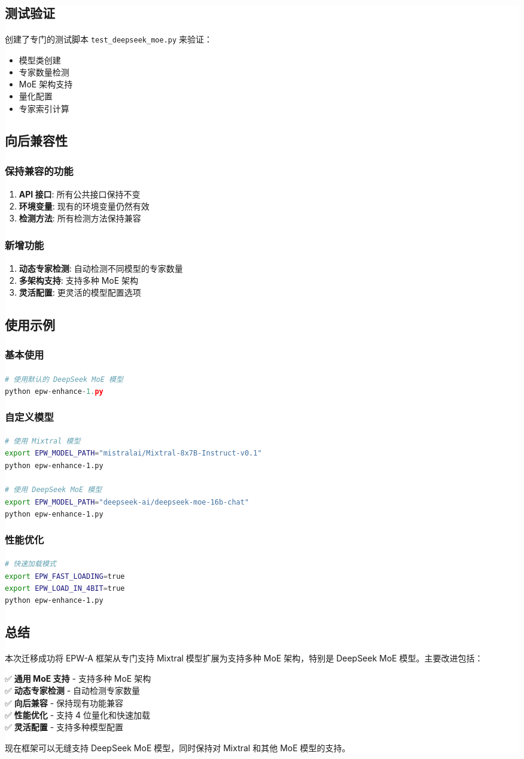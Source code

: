 ## 测试验证

创建了专门的测试脚本 `test_deepseek_moe.py` 来验证：
- 模型类创建
- 专家数量检测
- MoE 架构支持
- 量化配置
- 专家索引计算

## 向后兼容性

### 保持兼容的功能

1. **API 接口**: 所有公共接口保持不变
2. **环境变量**: 现有的环境变量仍然有效
3. **检测方法**: 所有检测方法保持兼容

### 新增功能

1. **动态专家检测**: 自动检测不同模型的专家数量
2. **多架构支持**: 支持多种 MoE 架构
3. **灵活配置**: 更灵活的模型配置选项

## 使用示例

### 基本使用

```python
# 使用默认的 DeepSeek MoE 模型
python epw-enhance-1.py
```

### 自定义模型

```bash
# 使用 Mixtral 模型
export EPW_MODEL_PATH="mistralai/Mixtral-8x7B-Instruct-v0.1"
python epw-enhance-1.py

# 使用 DeepSeek MoE 模型
export EPW_MODEL_PATH="deepseek-ai/deepseek-moe-16b-chat"
python epw-enhance-1.py
```

### 性能优化

```bash
# 快速加载模式
export EPW_FAST_LOADING=true
export EPW_LOAD_IN_4BIT=true
python epw-enhance-1.py
```

## 总结

本次迁移成功将 EPW-A 框架从专门支持 Mixtral 模型扩展为支持多种 MoE 架构，特别是 DeepSeek MoE 模型。主要改进包括：

✅ **通用 MoE 支持** - 支持多种 MoE 架构  
✅ **动态专家检测** - 自动检测专家数量  
✅ **向后兼容** - 保持现有功能兼容  
✅ **性能优化** - 支持 4 位量化和快速加载  
✅ **灵活配置** - 支持多种模型配置  

现在框架可以无缝支持 DeepSeek MoE 模型，同时保持对 Mixtral 和其他 MoE 模型的支持。 
